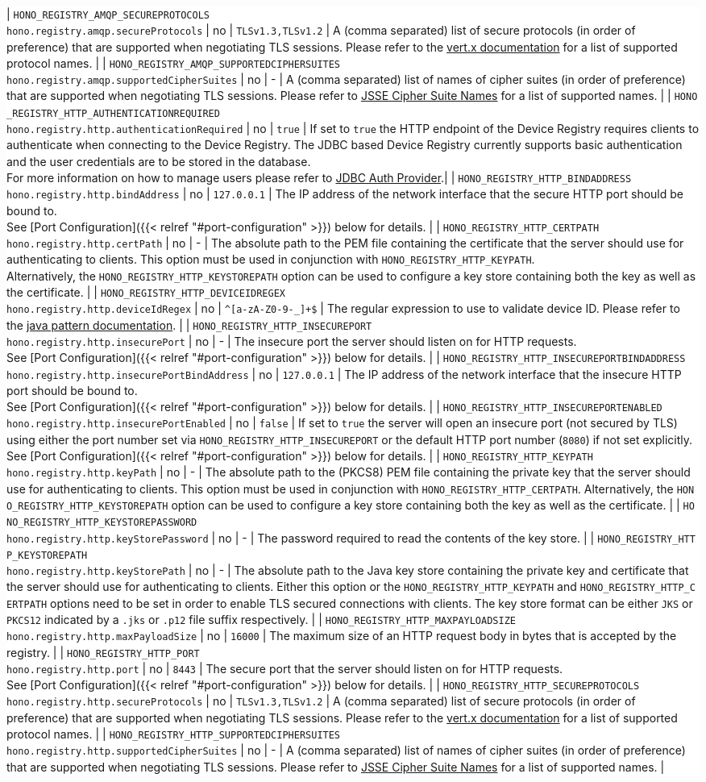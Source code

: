 | `HONO_REGISTRY_AMQP_SECUREPROTOCOLS`             <br> `hono.registry.amqp.secureProtocols`               | no | `TLSv1.3,TLSv1.2` | A (comma separated) list of secure protocols (in order of preference) that are supported when negotiating TLS sessions. Please refer to the [vert.x documentation](https://vertx.io/docs/vertx-core/java/#ssl) for a list of supported protocol names. |
| `HONO_REGISTRY_AMQP_SUPPORTEDCIPHERSUITES`       <br> `hono.registry.amqp.supportedCipherSuites`          | no | - | A (comma separated) list of names of cipher suites (in order of preference) that are supported when negotiating TLS sessions. Please refer to [JSSE Cipher Suite Names](https://docs.oracle.com/en/java/javase/11/docs/specs/security/standard-names.html#jsse-cipher-suite-names) for a list of supported names. |
| `HONO_REGISTRY_HTTP_AUTHENTICATIONREQUIRED`      <br> `hono.registry.http.authenticationRequired`        | no | `true` | If set to `true` the HTTP endpoint of the Device Registry requires clients to authenticate when connecting to the Device Registry. The JDBC based Device Registry currently supports basic authentication and the user credentials are to be stored in the database. <br>For more information on how to manage users please refer to [JDBC Auth Provider](https://vertx.io/docs/vertx-auth-jdbc/java/).|
| `HONO_REGISTRY_HTTP_BINDADDRESS`                <br> `hono.registry.http.bindAddress`                  | no | `127.0.0.1` | The IP address of the network interface that the secure HTTP port should be bound to.<br>See [Port Configuration]({{< relref "#port-configuration" >}}) below for details. |
| `HONO_REGISTRY_HTTP_CERTPATH`                   <br> `hono.registry.http.certPath`                    | no | - | The absolute path to the PEM file containing the certificate that the server should use for authenticating to clients. This option must be used in conjunction with `HONO_REGISTRY_HTTP_KEYPATH`.<br>Alternatively, the `HONO_REGISTRY_HTTP_KEYSTOREPATH` option can be used to configure a key store containing both the key as well as the certificate. |
| `HONO_REGISTRY_HTTP_DEVICEIDREGEX`              <br> `hono.registry.http.deviceIdRegex`                | no | `^[a-zA-Z0-9-_]+$` | The regular expression to use to validate device ID. Please refer to the [java pattern documentation](https://docs.oracle.com/javase/7/docs/api/java/util/regex/Pattern.html). |
| `HONO_REGISTRY_HTTP_INSECUREPORT`               <br> `hono.registry.http.insecurePort`                 | no | - | The insecure port the server should listen on for HTTP requests.<br>See [Port Configuration]({{< relref "#port-configuration" >}}) below for details. |
| `HONO_REGISTRY_HTTP_INSECUREPORTBINDADDRESS`     <br> `hono.registry.http.insecurePortBindAddress`       | no | `127.0.0.1` | The IP address of the network interface that the insecure HTTP port should be bound to.<br>See [Port Configuration]({{< relref "#port-configuration" >}}) below for details. |
| `HONO_REGISTRY_HTTP_INSECUREPORTENABLED`         <br> `hono.registry.http.insecurePortEnabled`          | no | `false` | If set to `true` the server will open an insecure port (not secured by TLS) using either the port number set via `HONO_REGISTRY_HTTP_INSECUREPORT` or the default HTTP port number (`8080`) if not set explicitly.<br>See [Port Configuration]({{< relref "#port-configuration" >}}) below for details. |
| `HONO_REGISTRY_HTTP_KEYPATH`                    <br> `hono.registry.http.keyPath`                     | no | - | The absolute path to the (PKCS8) PEM file containing the private key that the server should use for authenticating to clients. This option must be used in conjunction with `HONO_REGISTRY_HTTP_CERTPATH`. Alternatively, the `HONO_REGISTRY_HTTP_KEYSTOREPATH` option can be used to configure a key store containing both the key as well as the certificate. |
| `HONO_REGISTRY_HTTP_KEYSTOREPASSWORD`            <br> `hono.registry.http.keyStorePassword`             | no | - | The password required to read the contents of the key store. |
| `HONO_REGISTRY_HTTP_KEYSTOREPATH`                <br>`hono.registry.http.keyStorePath`                 | no | - | The absolute path to the Java key store containing the private key and certificate that the server should use for authenticating to clients. Either this option or the `HONO_REGISTRY_HTTP_KEYPATH` and `HONO_REGISTRY_HTTP_CERTPATH` options need to be set in order to enable TLS secured connections with clients. The key store format can be either `JKS` or `PKCS12` indicated by a `.jks` or `.p12` file suffix respectively. |
| `HONO_REGISTRY_HTTP_MAXPAYLOADSIZE`              <br> `hono.registry.http.maxPayloadSize`               | no | `16000` | The maximum size of an HTTP request body in bytes that is accepted by the registry. |
| `HONO_REGISTRY_HTTP_PORT`                       <br> `hono.registry.http.port`                        | no | `8443` | The secure port that the server should listen on for HTTP requests.<br>See [Port Configuration]({{< relref "#port-configuration" >}}) below for details. |
| `HONO_REGISTRY_HTTP_SECUREPROTOCOLS`            <br> `hono.registry.http.secureProtocols`                | no | `TLSv1.3,TLSv1.2` | A (comma separated) list of secure protocols (in order of preference) that are supported when negotiating TLS sessions. Please refer to the [vert.x documentation](https://vertx.io/docs/vertx-core/java/#ssl) for a list of supported protocol names. |
| `HONO_REGISTRY_HTTP_SUPPORTEDCIPHERSUITES`       <br> `hono.registry.http.supportedCipherSuites`          | no | - | A (comma separated) list of names of cipher suites (in order of preference) that are supported when negotiating TLS sessions. Please refer to [JSSE Cipher Suite Names](https://docs.oracle.com/en/java/javase/11/docs/specs/security/standard-names.html#jsse-cipher-suite-names) for a list of supported names. |